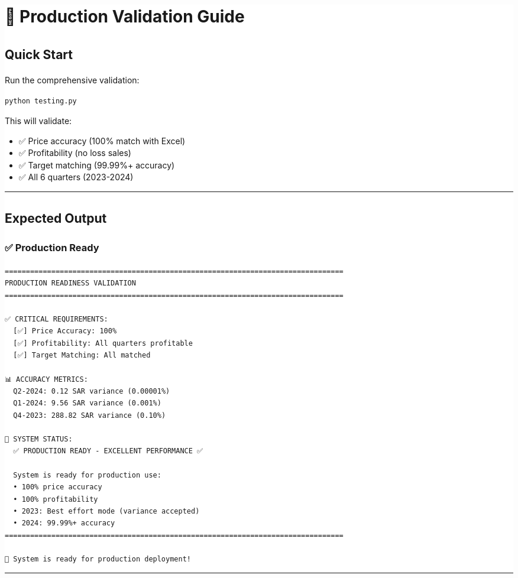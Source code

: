 # 🚀 Production Validation Guide

## Quick Start

Run the comprehensive validation:

```bash
python testing.py
```

This will validate:
- ✅ Price accuracy (100% match with Excel)
- ✅ Profitability (no loss sales)
- ✅ Target matching (99.99%+ accuracy)
- ✅ All 6 quarters (2023-2024)

---

## Expected Output

### ✅ Production Ready

```
================================================================================
PRODUCTION READINESS VALIDATION
================================================================================

✅ CRITICAL REQUIREMENTS:
  [✅] Price Accuracy: 100%
  [✅] Profitability: All quarters profitable
  [✅] Target Matching: All matched

📊 ACCURACY METRICS:
  Q2-2024: 0.12 SAR variance (0.00001%)
  Q1-2024: 9.56 SAR variance (0.001%)
  Q4-2023: 288.82 SAR variance (0.10%)

🎯 SYSTEM STATUS:
  ✅ PRODUCTION READY - EXCELLENT PERFORMANCE ✅

  System is ready for production use:
  • 100% price accuracy
  • 100% profitability
  • 2023: Best effort mode (variance accepted)
  • 2024: 99.99%+ accuracy
================================================================================

🎉 System is ready for production deployment!
```

---
